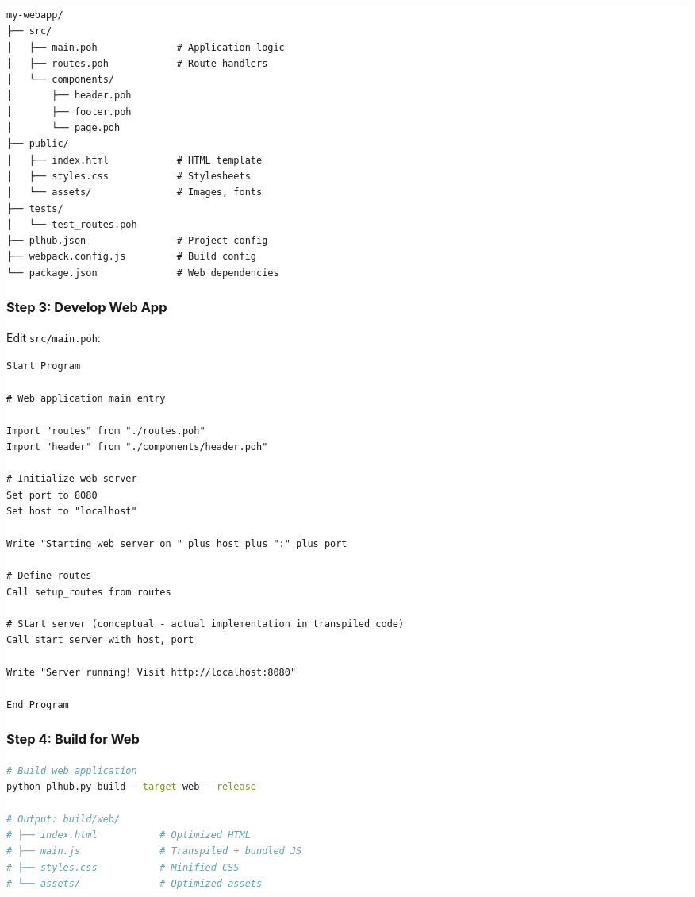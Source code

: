 ```
my-webapp/
├── src/
│   ├── main.poh              # Application logic
│   ├── routes.poh            # Route handlers
│   └── components/
│       ├── header.poh
│       ├── footer.poh
│       └── page.poh
├── public/
│   ├── index.html            # HTML template
│   ├── styles.css            # Stylesheets
│   └── assets/               # Images, fonts
├── tests/
│   └── test_routes.poh
├── plhub.json                # Project config
├── webpack.config.js         # Build config
└── package.json              # Web dependencies
```

### Step 3: Develop Web App

Edit `src/main.poh`:

```pohlang
Start Program

# Web application main entry

Import "routes" from "./routes.poh"
Import "header" from "./components/header.poh"

# Initialize web server
Set port to 8080
Set host to "localhost"

Write "Starting web server on " plus host plus ":" plus port

# Define routes
Call setup_routes from routes

# Start server (conceptual - actual implementation in transpiled code)
Call start_server with host, port

Write "Server running! Visit http://localhost:8080"

End Program
```

### Step 4: Build for Web

```bash
# Build web application
python plhub.py build --target web --release

# Output: build/web/
# ├── index.html           # Optimized HTML
# ├── main.js              # Transpiled + bundled JS
# ├── styles.css           # Minified CSS
# └── assets/              # Optimized assets
```
